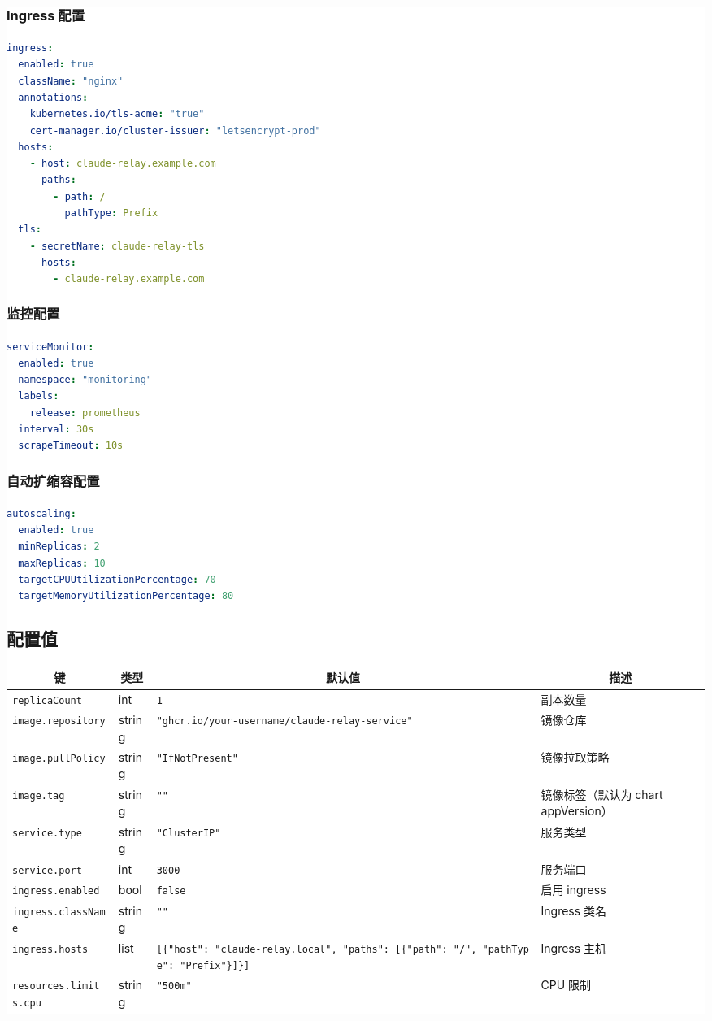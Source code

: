 ### Ingress 配置

```yaml
ingress:
  enabled: true
  className: "nginx"
  annotations:
    kubernetes.io/tls-acme: "true"
    cert-manager.io/cluster-issuer: "letsencrypt-prod"
  hosts:
    - host: claude-relay.example.com
      paths:
        - path: /
          pathType: Prefix
  tls:
    - secretName: claude-relay-tls
      hosts:
        - claude-relay.example.com
```

### 监控配置

```yaml
serviceMonitor:
  enabled: true
  namespace: "monitoring"
  labels:
    release: prometheus
  interval: 30s
  scrapeTimeout: 10s
```

### 自动扩缩容配置

```yaml
autoscaling:
  enabled: true
  minReplicas: 2
  maxReplicas: 10
  targetCPUUtilizationPercentage: 70
  targetMemoryUtilizationPercentage: 80
```

## 配置值

| 键 | 类型 | 默认值 | 描述 |
|-----|------|---------|-------------|
| `replicaCount` | int | `1` | 副本数量 |
| `image.repository` | string | `"ghcr.io/your-username/claude-relay-service"` | 镜像仓库 |
| `image.pullPolicy` | string | `"IfNotPresent"` | 镜像拉取策略 |
| `image.tag` | string | `""` | 镜像标签（默认为 chart appVersion） |
| `service.type` | string | `"ClusterIP"` | 服务类型 |
| `service.port` | int | `3000` | 服务端口 |
| `ingress.enabled` | bool | `false` | 启用 ingress |
| `ingress.className` | string | `""` | Ingress 类名 |
| `ingress.hosts` | list | `[{"host": "claude-relay.local", "paths": [{"path": "/", "pathType": "Prefix"}]}]` | Ingress 主机 |
| `resources.limits.cpu` | string | `"500m"` | CPU 限制 |
